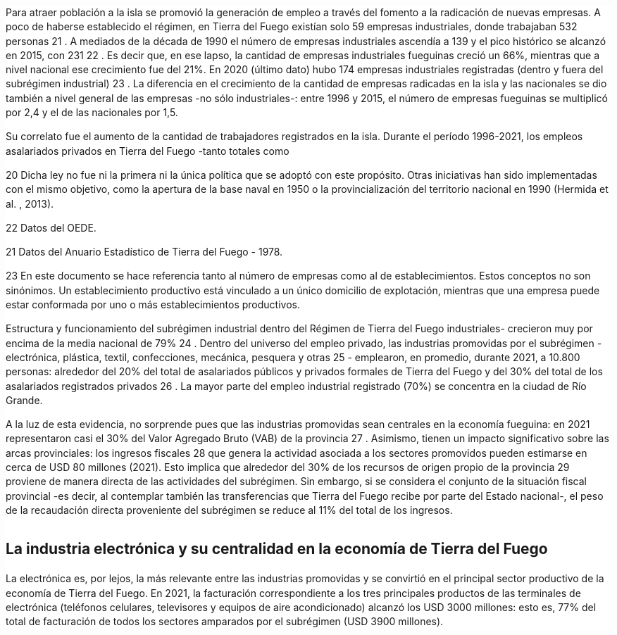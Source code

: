 Para atraer población a la isla se promovió la generación de empleo a través del fomento a la radicación de nuevas empresas. A poco de haberse establecido el régimen, en Tierra del Fuego existían solo 59 empresas industriales, donde trabajaban 532 personas 21 . A mediados de la década de 1990 el número de empresas industriales ascendía a 139 y el pico histórico se alcanzó en 2015, con 231 22 . Es decir que, en ese lapso, la cantidad de empresas industriales fueguinas creció un 66%, mientras que a nivel nacional ese crecimiento fue del 21%. En 2020 (último dato) hubo 174 empresas industriales registradas (dentro y fuera del subrégimen industrial) 23 . La diferencia en el crecimiento de la cantidad de empresas radicadas en la isla y las nacionales se dio también a nivel general de las empresas -no sólo industriales-: entre 1996 y 2015, el número de empresas fueguinas se multiplicó por 2,4 y el de las nacionales por 1,5.

Su correlato fue el aumento de la cantidad de trabajadores registrados en la isla. Durante el período 1996-2021, los empleos asalariados privados en Tierra del Fuego -tanto totales como

20 Dicha ley no fue ni la primera ni la única política que se adoptó con este propósito. Otras iniciativas han sido implementadas con el mismo objetivo, como la apertura de la base naval en 1950 o la provincialización del territorio nacional en 1990 (Hermida et al. , 2013).

22 Datos del OEDE.

21 Datos del Anuario Estadístico de Tierra del Fuego - 1978.

23 En este documento se hace referencia tanto al número de empresas como al de establecimientos. Estos conceptos no son sinónimos. Un establecimiento productivo está vinculado a un único domicilio de explotación, mientras que una empresa puede estar conformada por uno o más establecimientos productivos.

Estructura y funcionamiento del subrégimen industrial dentro del Régimen de Tierra del Fuego industriales- crecieron muy por encima de la media nacional de 79% 24 . Dentro del universo del empleo privado, las industrias promovidas por el subrégimen -electrónica, plástica, textil, confecciones, mecánica, pesquera y otras 25 - emplearon, en promedio, durante 2021, a 10.800 personas: alrededor del 20% del total de asalariados públicos y privados formales de Tierra del Fuego y del 30% del total de los asalariados registrados privados 26 . La mayor parte del empleo industrial registrado (70%) se concentra en la ciudad de Río Grande.

A la luz de esta evidencia, no sorprende pues que las industrias promovidas sean centrales en la economía fueguina: en 2021 representaron casi el 30% del Valor Agregado Bruto (VAB) de la provincia 27 . Asimismo, tienen un impacto significativo sobre las arcas provinciales: los ingresos fiscales 28 que genera la actividad asociada a los sectores promovidos pueden estimarse en cerca de USD 80 millones (2021). Esto implica que alrededor del 30% de los recursos de origen propio de la provincia 29 proviene de manera directa de las actividades del subrégimen. Sin embargo, si se considera el conjunto de la situación fiscal provincial -es decir, al contemplar también las transferencias que Tierra del Fuego recibe por parte del Estado nacional-, el peso de la recaudación directa proveniente del subrégimen se reduce al 11% del total de los ingresos.

## La industria electrónica y su centralidad en la economía de Tierra del Fuego

La electrónica es, por lejos, la más relevante entre las industrias promovidas y se convirtió en el principal sector productivo de la economía de Tierra del Fuego. En 2021, la facturación correspondiente a los tres principales productos de las terminales de electrónica (teléfonos celulares, televisores y equipos de aire acondicionado) alcanzó los USD 3000 millones: esto es, 77% del total de facturación de todos los sectores amparados por el subrégimen (USD 3900 millones).
